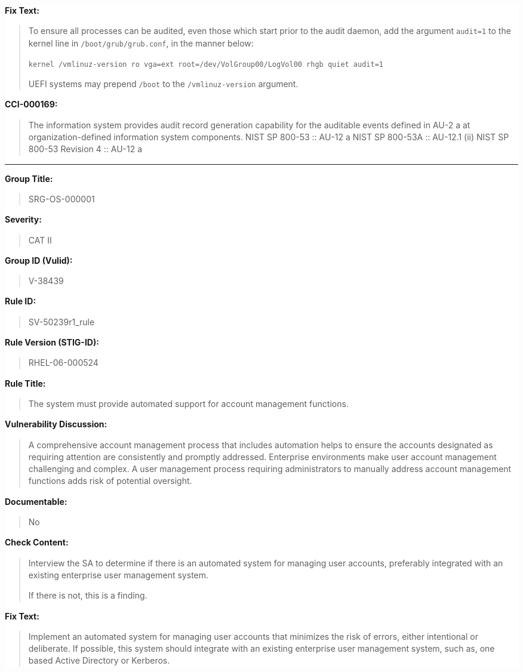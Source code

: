 __Fix Text:__ 
> To ensure all processes can be audited, even those which start prior to the audit daemon, add the argument `audit=1` to the kernel line in `/boot/grub/grub.conf`, in the manner below: 
>  
> ```
> kernel /vmlinuz-version ro vga=ext root=/dev/VolGroup00/LogVol00 rhgb quiet audit=1 
> ```
>  
> UEFI systems may prepend `/boot` to the `/vmlinuz-version` argument.

__CCI-000169:__ 
> The information system provides audit record generation capability for the auditable events defined in AU-2 a at organization-defined information system components.
> NIST SP 800-53 :: AU-12 a
> NIST SP 800-53A :: AU-12.1 (ii)
> NIST SP 800-53 Revision 4 :: AU-12 a

------------------------------------------------------------------------------------------------------------------------

__Group Title:__
> SRG-OS-000001 

__Severity:__
> CAT II 

__Group ID (Vulid):__
> V-38439

__Rule ID:__
> SV-50239r1_rule

__Rule Version (STIG-ID):__
> RHEL-06-000524 

__Rule Title:__
> The system must provide automated support for account management functions.

__Vulnerability Discussion:__ 
> A comprehensive account management process that includes automation helps to ensure the accounts designated as requiring attention are consistently and promptly addressed. Enterprise environments make user account management challenging and complex. A user management process requiring administrators to manually address account management functions adds risk of potential oversight.

__Documentable:__ 
> No

__Check Content:__ 
> Interview the SA to determine if there is an automated system for managing user accounts, preferably integrated with an existing enterprise user management system. 
>  
> If there is not, this is a finding.

__Fix Text:__ 
> Implement an automated system for managing user accounts that minimizes the risk of errors, either intentional or deliberate.  If possible, this system should integrate with an existing enterprise user management system, such as, one based Active Directory or Kerberos.
